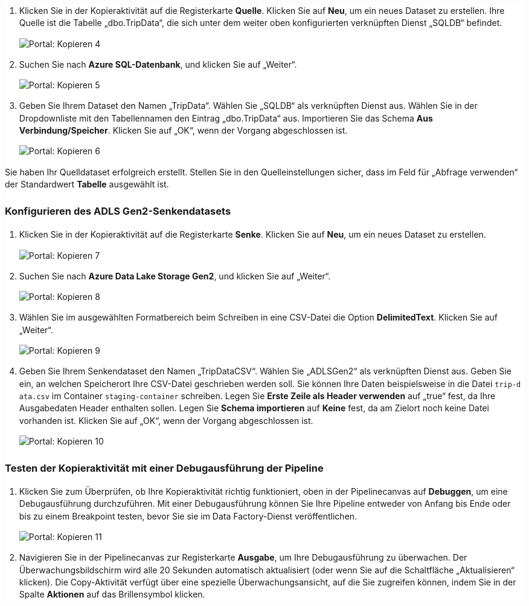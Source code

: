 1. Klicken Sie in der Kopieraktivität auf die Registerkarte **Quelle**. Klicken Sie auf **Neu**, um ein neues Dataset zu erstellen. Ihre Quelle ist die Tabelle „dbo.TripData“, die sich unter dem weiter oben konfigurierten verknüpften Dienst „SQLDB“ befindet.

    ![Portal: Kopieren 4](media/lab-data-flow-data-share/copy4.png)
1. Suchen Sie nach **Azure SQL-Datenbank**, und klicken Sie auf „Weiter“.

    ![Portal: Kopieren 5](media/lab-data-flow-data-share/copy-5.png)
1. Geben Sie Ihrem Dataset den Namen „TripData“. Wählen Sie „SQLDB“ als verknüpften Dienst aus. Wählen Sie in der Dropdownliste mit den Tabellennamen den Eintrag „dbo.TripData“ aus. Importieren Sie das Schema **Aus Verbindung/Speicher**. Klicken Sie auf „OK“, wenn der Vorgang abgeschlossen ist.

    ![Portal: Kopieren 6](media/lab-data-flow-data-share/copy6.png)

Sie haben Ihr Quelldataset erfolgreich erstellt. Stellen Sie in den Quelleinstellungen sicher, dass im Feld für „Abfrage verwenden“ der Standardwert **Tabelle** ausgewählt ist.

### <a name="configure-adls-gen2-sink-dataset"></a>Konfigurieren des ADLS Gen2-Senkendatasets

1. Klicken Sie in der Kopieraktivität auf die Registerkarte **Senke**. Klicken Sie auf **Neu**, um ein neues Dataset zu erstellen.

    ![Portal: Kopieren 7](media/lab-data-flow-data-share/copy7.png)
1. Suchen Sie nach **Azure Data Lake Storage Gen2**, und klicken Sie auf „Weiter“.

    ![Portal: Kopieren 8](media/lab-data-flow-data-share/copy8.png)
1. Wählen Sie im ausgewählten Formatbereich beim Schreiben in eine CSV-Datei die Option **DelimitedText**. Klicken Sie auf „Weiter“.

    ![Portal: Kopieren 9](media/lab-data-flow-data-share/copy9.png)
1. Geben Sie Ihrem Senkendataset den Namen „TripDataCSV“. Wählen Sie „ADLSGen2“ als verknüpften Dienst aus. Geben Sie ein, an welchen Speicherort Ihre CSV-Datei geschrieben werden soll. Sie können Ihre Daten beispielsweise in die Datei `trip-data.csv` im Container `staging-container` schreiben. Legen Sie **Erste Zeile als Header verwenden** auf „true“ fest, da Ihre Ausgabedaten Header enthalten sollen. Legen Sie **Schema importieren** auf **Keine** fest, da am Zielort noch keine Datei vorhanden ist. Klicken Sie auf „OK“, wenn der Vorgang abgeschlossen ist.

    ![Portal: Kopieren 10](media/lab-data-flow-data-share/copy10.png)

### <a name="test-the-copy-activity-with-a-pipeline-debug-run"></a>Testen der Kopieraktivität mit einer Debugausführung der Pipeline

1. Klicken Sie zum Überprüfen, ob Ihre Kopieraktivität richtig funktioniert, oben in der Pipelinecanvas auf **Debuggen**, um eine Debugausführung durchzuführen. Mit einer Debugausführung können Sie Ihre Pipeline entweder von Anfang bis Ende oder bis zu einem Breakpoint testen, bevor Sie sie im Data Factory-Dienst veröffentlichen.

    ![Portal: Kopieren 11](media/lab-data-flow-data-share/copy11.png)
1. Navigieren Sie in der Pipelinecanvas zur Registerkarte **Ausgabe**, um Ihre Debugausführung zu überwachen. Der Überwachungsbildschirm wird alle 20 Sekunden automatisch aktualisiert (oder wenn Sie auf die Schaltfläche „Aktualisieren“ klicken). Die Copy-Aktivität verfügt über eine spezielle Überwachungsansicht, auf die Sie zugreifen können, indem Sie in der Spalte **Aktionen** auf das Brillensymbol klicken.
